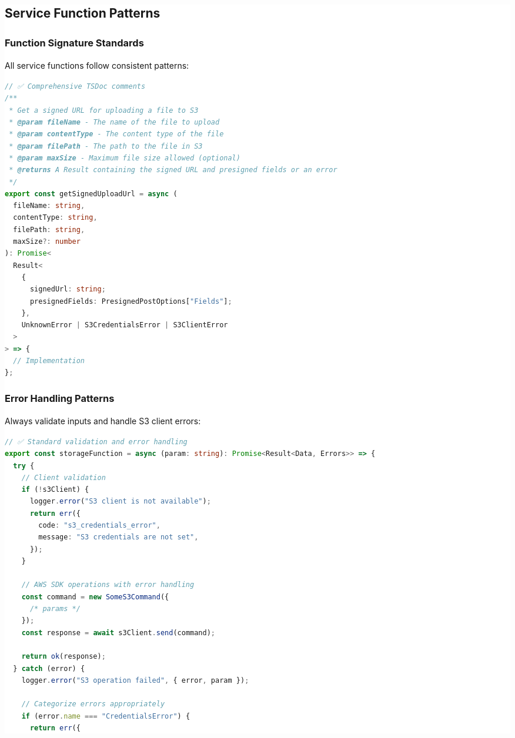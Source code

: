 ## Service Function Patterns

### Function Signature Standards

All service functions follow consistent patterns:

```typescript
// ✅ Comprehensive TSDoc comments
/**
 * Get a signed URL for uploading a file to S3
 * @param fileName - The name of the file to upload
 * @param contentType - The content type of the file
 * @param filePath - The path to the file in S3
 * @param maxSize - Maximum file size allowed (optional)
 * @returns A Result containing the signed URL and presigned fields or an error
 */
export const getSignedUploadUrl = async (
  fileName: string,
  contentType: string,
  filePath: string,
  maxSize?: number
): Promise<
  Result<
    {
      signedUrl: string;
      presignedFields: PresignedPostOptions["Fields"];
    },
    UnknownError | S3CredentialsError | S3ClientError
  >
> => {
  // Implementation
};
```

### Error Handling Patterns

Always validate inputs and handle S3 client errors:

```typescript
// ✅ Standard validation and error handling
export const storageFunction = async (param: string): Promise<Result<Data, Errors>> => {
  try {
    // Client validation
    if (!s3Client) {
      logger.error("S3 client is not available");
      return err({
        code: "s3_credentials_error",
        message: "S3 credentials are not set",
      });
    }

    // AWS SDK operations with error handling
    const command = new SomeS3Command({
      /* params */
    });
    const response = await s3Client.send(command);

    return ok(response);
  } catch (error) {
    logger.error("S3 operation failed", { error, param });

    // Categorize errors appropriately
    if (error.name === "CredentialsError") {
      return err({
```